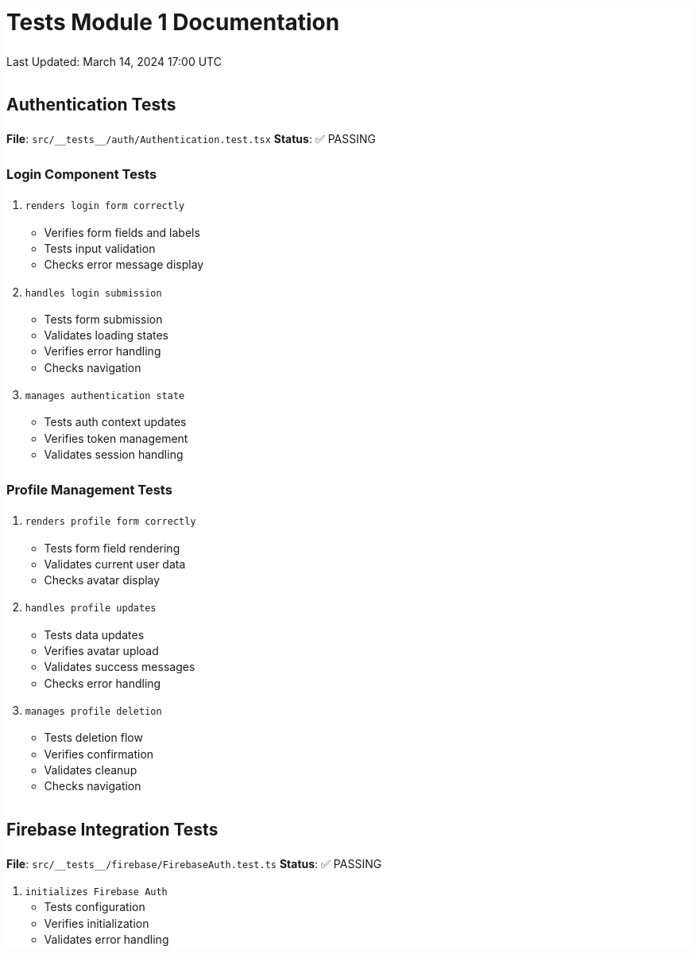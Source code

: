 # Tests Module 1 Documentation

Last Updated: March 14, 2024 17:00 UTC

## Authentication Tests
**File**: `src/__tests__/auth/Authentication.test.tsx`
**Status**: ✅ PASSING

### Login Component Tests
1. `renders login form correctly`
   - Verifies form fields and labels
   - Tests input validation
   - Checks error message display

2. `handles login submission`
   - Tests form submission
   - Validates loading states
   - Verifies error handling
   - Checks navigation

3. `manages authentication state`
   - Tests auth context updates
   - Verifies token management
   - Validates session handling

### Profile Management Tests
1. `renders profile form correctly`
   - Tests form field rendering
   - Validates current user data
   - Checks avatar display

2. `handles profile updates`
   - Tests data updates
   - Verifies avatar upload
   - Validates success messages
   - Checks error handling

3. `manages profile deletion`
   - Tests deletion flow
   - Verifies confirmation
   - Validates cleanup
   - Checks navigation

## Firebase Integration Tests
**File**: `src/__tests__/firebase/FirebaseAuth.test.ts`
**Status**: ✅ PASSING

1. `initializes Firebase Auth`
   - Tests configuration
   - Verifies initialization
   - Validates error handling
